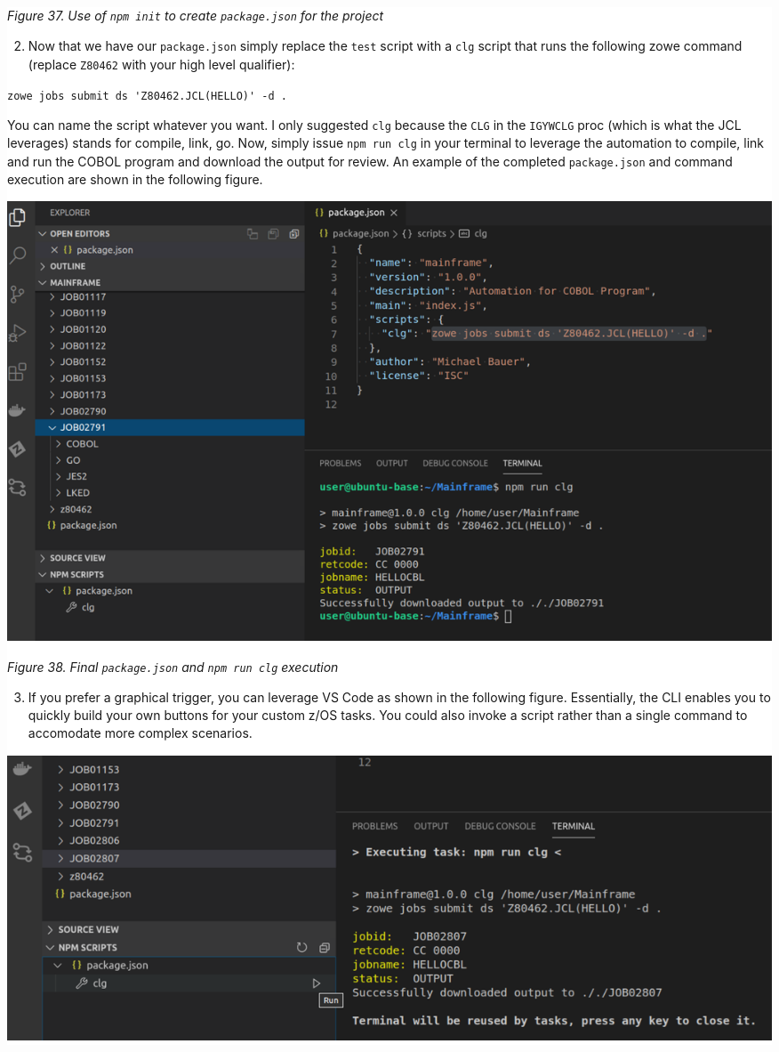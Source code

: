 *Figure  37.  Use of `npm init` to create `package.json` for the project*

2. Now that we have our `package.json` simply replace the `test` script with a `clg` script that runs the following zowe command (replace `Z80462` with your high level qualifier):

```
zowe jobs submit ds 'Z80462.JCL(HELLO)' -d .
```

You can name the script whatever you want. I only suggested `clg` because the `CLG` in the `IGYWCLG` proc (which is what the JCL leverages) stands for compile, link, go. Now, simply issue `npm run clg` in your terminal to leverage the automation to compile, link and run the COBOL program and download the output for review. An example of the completed `package.json` and command execution are shown in the following figure. 

![](Images/npm-run-clg.png)

*Figure  38.  Final `package.json` and `npm run clg` execution*

3. If you prefer a graphical trigger, you can leverage VS Code as shown in the following figure. Essentially, the CLI enables you to quickly build your own buttons for your custom z/OS tasks. You could also invoke a script rather than a single command to accomodate more complex scenarios.

![](Images/npm-run-clg-button.png)
